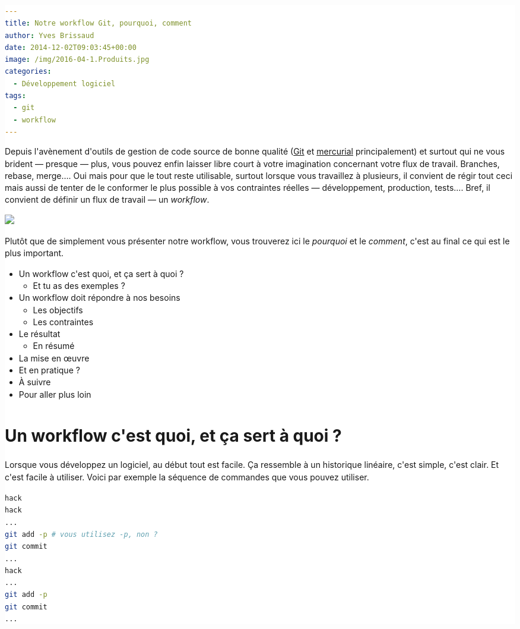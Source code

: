 ```yaml
---
title: Notre workflow Git, pourquoi, comment
author: Yves Brissaud
date: 2014-12-02T09:03:45+00:00
image: /img/2016-04-1.Produits.jpg
categories:
  - Développement logiciel
tags:
  - git
  - workflow
---
```


Depuis l'avènement d'outils de gestion de code source de bonne qualité ([Git](http://git-scm.com/) et [mercurial](https://www.mercurial.fr) principalement) et surtout qui ne vous brident — presque — plus, vous pouvez enfin laisser libre court à votre imagination concernant votre flux de travail. Branches, rebase, merge…. Oui mais pour que le tout reste utilisable, surtout lorsque vous travaillez à plusieurs, il convient de régir tout ceci mais aussi de tenter de le conformer le plus possible à vos contraintes réelles — développement, production, tests…. Bref, il convient de définir un flux de travail — un _workflow_.

![](/img/2014-12-tumblr_inline_nflo1khSyE1sv6muh.png)

Plutôt que de simplement vous présenter notre workflow, vous trouverez ici le _pourquoi_ et le _comment_, c'est au final ce qui est le plus important.

- Un workflow c'est quoi, et ça sert à quoi ?
  - Et tu as des exemples ?
- Un workflow doit répondre à nos besoins
  - Les objectifs
  - Les contraintes
- Le résultat
  - En résumé
- La mise en œuvre
- Et en pratique ?
- À suivre
- Pour aller plus loin

# Un workflow c'est quoi, et ça sert à quoi ?

Lorsque vous développez un logiciel, au début tout est facile. Ça ressemble à un historique linéaire, c'est simple, c'est clair. Et c'est facile à utiliser. Voici par exemple la séquence de commandes que vous pouvez utiliser.

```bash
hack
hack
...
git add -p # vous utilisez -p, non ?
git commit
...
hack
...
git add -p
git commit
...
```
